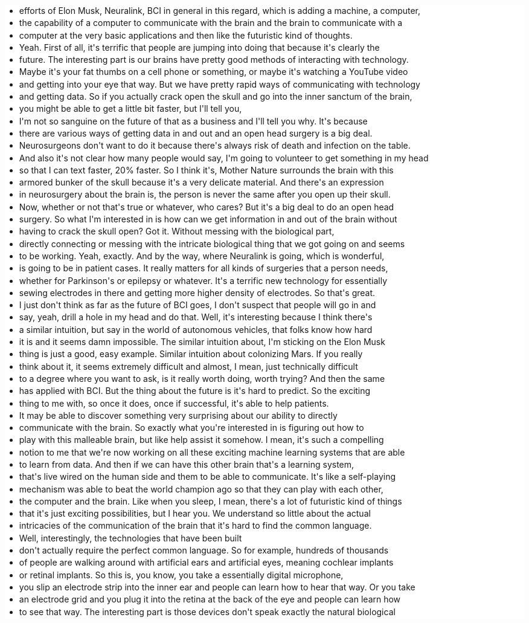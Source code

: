 *  efforts of Elon Musk, Neuralink, BCI in general in this regard, which is adding a machine, a computer,
*  the capability of a computer to communicate with the brain and the brain to communicate with a
*  computer at the very basic applications and then like the futuristic kind of thoughts.
*  Yeah. First of all, it's terrific that people are jumping into doing that because it's clearly the
*  future. The interesting part is our brains have pretty good methods of interacting with technology.
*  Maybe it's your fat thumbs on a cell phone or something, or maybe it's watching a YouTube video
*  and getting into your eye that way. But we have pretty rapid ways of communicating with technology
*  and getting data. So if you actually crack open the skull and go into the inner sanctum of the brain,
*  you might be able to get a little bit faster, but I'll tell you,
*  I'm not so sanguine on the future of that as a business and I'll tell you why. It's because
*  there are various ways of getting data in and out and an open head surgery is a big deal.
*  Neurosurgeons don't want to do it because there's always risk of death and infection on the table.
*  And also it's not clear how many people would say, I'm going to volunteer to get something in my head
*  so that I can text faster, 20% faster. So I think it's, Mother Nature surrounds the brain with this
*  armored bunker of the skull because it's a very delicate material. And there's an expression
*  in neurosurgery about the brain is, the person is never the same after you open up their skull.
*  Now, whether or not that's true or whatever, who cares? But it's a big deal to do an open head
*  surgery. So what I'm interested in is how can we get information in and out of the brain without
*  having to crack the skull open? Got it. Without messing with the biological part,
*  directly connecting or messing with the intricate biological thing that we got going on and seems
*  to be working. Yeah, exactly. And by the way, where Neuralink is going, which is wonderful,
*  is going to be in patient cases. It really matters for all kinds of surgeries that a person needs,
*  whether for Parkinson's or epilepsy or whatever. It's a terrific new technology for essentially
*  sewing electrodes in there and getting more higher density of electrodes. So that's great.
*  I just don't think as far as the future of BCI goes, I don't suspect that people will go in and
*  say, yeah, drill a hole in my head and do that. Well, it's interesting because I think there's
*  a similar intuition, but say in the world of autonomous vehicles, that folks know how hard
*  it is and it seems damn impossible. The similar intuition about, I'm sticking on the Elon Musk
*  thing is just a good, easy example. Similar intuition about colonizing Mars. If you really
*  think about it, it seems extremely difficult and almost, I mean, just technically difficult
*  to a degree where you want to ask, is it really worth doing, worth trying? And then the same
*  has applied with BCI. But the thing about the future is it's hard to predict. So the exciting
*  thing to me with, so once it does, once if successful, it's able to help patients.
*  It may be able to discover something very surprising about our ability to directly
*  communicate with the brain. So exactly what you're interested in is figuring out how to
*  play with this malleable brain, but like help assist it somehow. I mean, it's such a compelling
*  notion to me that we're now working on all these exciting machine learning systems that are able
*  to learn from data. And then if we can have this other brain that's a learning system,
*  that's live wired on the human side and them to be able to communicate. It's like a self-playing
*  mechanism was able to beat the world champion ago so that they can play with each other,
*  the computer and the brain. Like when you sleep, I mean, there's a lot of futuristic kind of things
*  that it's just exciting possibilities, but I hear you. We understand so little about the actual
*  intricacies of the communication of the brain that it's hard to find the common language.
*  Well, interestingly, the technologies that have been built
*  don't actually require the perfect common language. So for example, hundreds of thousands
*  of people are walking around with artificial ears and artificial eyes, meaning cochlear implants
*  or retinal implants. So this is, you know, you take a essentially digital microphone,
*  you slip an electrode strip into the inner ear and people can learn how to hear that way. Or you take
*  an electrode grid and you plug it into the retina at the back of the eye and people can learn how
*  to see that way. The interesting part is those devices don't speak exactly the natural biological